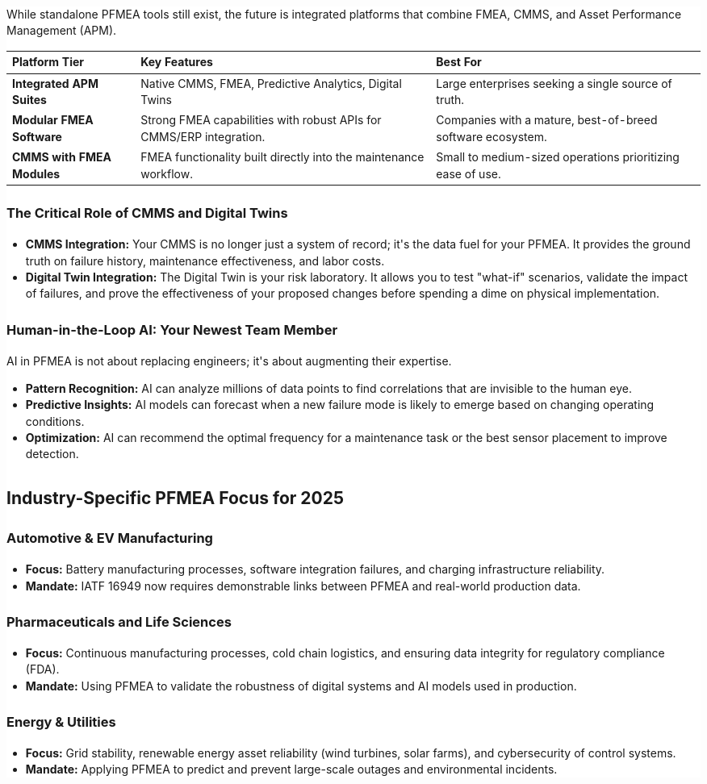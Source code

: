 While standalone PFMEA tools still exist, the future is integrated platforms that combine FMEA, CMMS, and Asset Performance Management (APM).

| Platform Tier | Key Features | Best For |
| :--- | :--- | :--- |
| **Integrated APM Suites** | Native CMMS, FMEA, Predictive Analytics, Digital Twins | Large enterprises seeking a single source of truth. |
| **Modular FMEA Software** | Strong FMEA capabilities with robust APIs for CMMS/ERP integration. | Companies with a mature, best-of-breed software ecosystem. |
| **CMMS with FMEA Modules** | FMEA functionality built directly into the maintenance workflow. | Small to medium-sized operations prioritizing ease of use. |

### The Critical Role of CMMS and Digital Twins

-   **CMMS Integration:** Your CMMS is no longer just a system of record; it's the data fuel for your PFMEA. It provides the ground truth on failure history, maintenance effectiveness, and labor costs.
-   **Digital Twin Integration:** The Digital Twin is your risk laboratory. It allows you to test "what-if" scenarios, validate the impact of failures, and prove the effectiveness of your proposed changes before spending a dime on physical implementation.

### Human-in-the-Loop AI: Your Newest Team Member

AI in PFMEA is not about replacing engineers; it's about augmenting their expertise.
-   **Pattern Recognition:** AI can analyze millions of data points to find correlations that are invisible to the human eye.
-   **Predictive Insights:** AI models can forecast when a new failure mode is likely to emerge based on changing operating conditions.
-   **Optimization:** AI can recommend the optimal frequency for a maintenance task or the best sensor placement to improve detection.

## Industry-Specific PFMEA Focus for 2025

### Automotive & EV Manufacturing

-   **Focus:** Battery manufacturing processes, software integration failures, and charging infrastructure reliability.
-   **Mandate:** IATF 16949 now requires demonstrable links between PFMEA and real-world production data.

### Pharmaceuticals and Life Sciences

-   **Focus:** Continuous manufacturing processes, cold chain logistics, and ensuring data integrity for regulatory compliance (FDA).
-   **Mandate:** Using PFMEA to validate the robustness of digital systems and AI models used in production.

### Energy & Utilities

-   **Focus:** Grid stability, renewable energy asset reliability (wind turbines, solar farms), and cybersecurity of control systems.
-   **Mandate:** Applying PFMEA to predict and prevent large-scale outages and environmental incidents.

